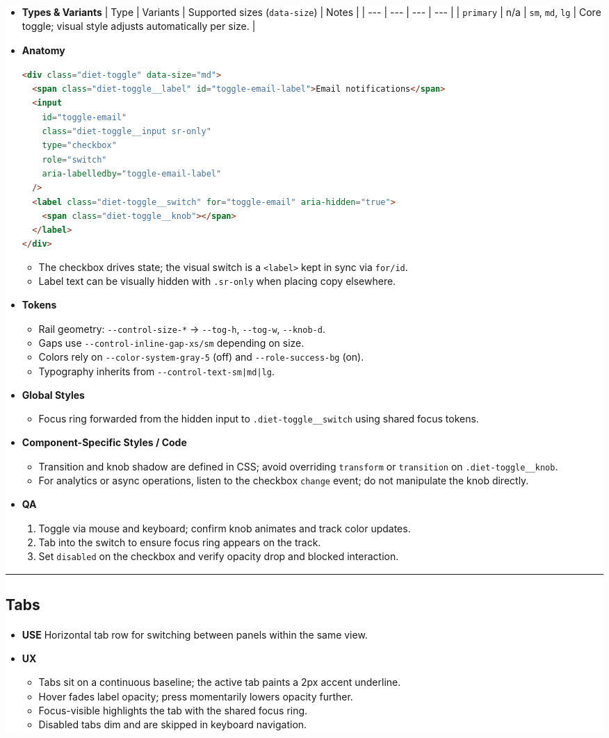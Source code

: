 - **Types & Variants**
  | Type | Variants | Supported sizes (`data-size`) | Notes |
  | --- | --- | --- | --- |
  | `primary` | n/a | `sm`, `md`, `lg` | Core toggle; visual style adjusts automatically per size. |

- **Anatomy**
  ```html
  <div class="diet-toggle" data-size="md">
    <span class="diet-toggle__label" id="toggle-email-label">Email notifications</span>
    <input
      id="toggle-email"
      class="diet-toggle__input sr-only"
      type="checkbox"
      role="switch"
      aria-labelledby="toggle-email-label"
    />
    <label class="diet-toggle__switch" for="toggle-email" aria-hidden="true">
      <span class="diet-toggle__knob"></span>
    </label>
  </div>
  ```
  - The checkbox drives state; the visual switch is a `<label>` kept in sync via `for/id`.
  - Label text can be visually hidden with `.sr-only` when placing copy elsewhere.

- **Tokens**
  - Rail geometry: `--control-size-*` → `--tog-h`, `--tog-w`, `--knob-d`.
  - Gaps use `--control-inline-gap-xs/sm` depending on size.
  - Colors rely on `--color-system-gray-5` (off) and `--role-success-bg` (on).
  - Typography inherits from `--control-text-sm|md|lg`.

- **Global Styles**
  - Focus ring forwarded from the hidden input to `.diet-toggle__switch` using shared focus tokens.

- **Component-Specific Styles / Code**
  - Transition and knob shadow are defined in CSS; avoid overriding `transform` or `transition` on `.diet-toggle__knob`.
  - For analytics or async operations, listen to the checkbox `change` event; do not manipulate the knob directly.

- **QA**
  1. Toggle via mouse and keyboard; confirm knob animates and track color updates.
  2. Tab into the switch to ensure focus ring appears on the track.
  3. Set `disabled` on the checkbox and verify opacity drop and blocked interaction.

---

## Tabs

- **USE**
  Horizontal tab row for switching between panels within the same view.

- **UX**
  - Tabs sit on a continuous baseline; the active tab paints a 2px accent underline.
  - Hover fades label opacity; press momentarily lowers opacity further.
  - Focus-visible highlights the tab with the shared focus ring.
  - Disabled tabs dim and are skipped in keyboard navigation.
